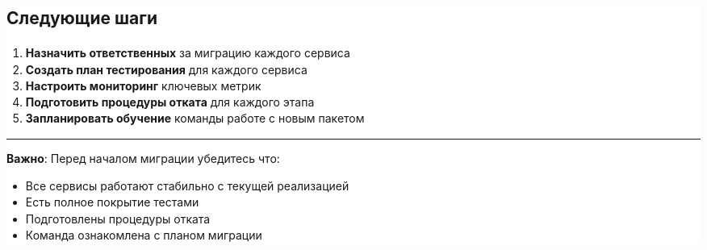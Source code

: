 ## Следующие шаги

1. **Назначить ответственных** за миграцию каждого сервиса
2. **Создать план тестирования** для каждого сервиса
3. **Настроить мониторинг** ключевых метрик
4. **Подготовить процедуры отката** для каждого этапа
5. **Запланировать обучение** команды работе с новым пакетом

---

**Важно**: Перед началом миграции убедитесь что:
- Все сервисы работают стабильно с текущей реализацией
- Есть полное покрытие тестами
- Подготовлены процедуры отката
- Команда ознакомлена с планом миграции